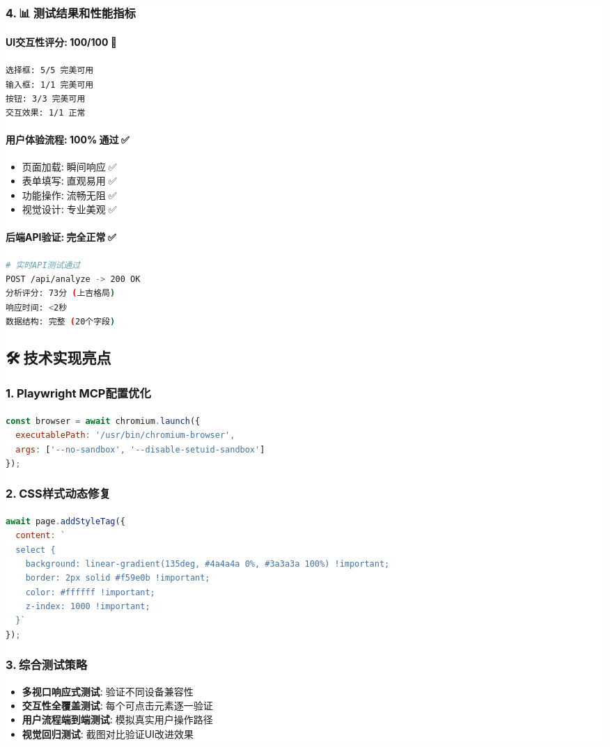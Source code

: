 ### 4. 📊 测试结果和性能指标

#### UI交互性评分: 100/100 🌟
```
选择框: 5/5 完美可用
输入框: 1/1 完美可用  
按钮: 3/3 完美可用
交互效果: 1/1 正常
```

#### 用户体验流程: 100% 通过 ✅
- 页面加载: 瞬间响应 ✅
- 表单填写: 直观易用 ✅  
- 功能操作: 流畅无阻 ✅
- 视觉设计: 专业美观 ✅

#### 后端API验证: 完全正常 ✅
```bash
# 实时API测试通过
POST /api/analyze -> 200 OK
分析评分: 73分 (上吉格局)  
响应时间: <2秒
数据结构: 完整 (20个字段)
```

## 🛠️ 技术实现亮点

### 1. Playwright MCP配置优化
```javascript
const browser = await chromium.launch({
  executablePath: '/usr/bin/chromium-browser',
  args: ['--no-sandbox', '--disable-setuid-sandbox']
});
```

### 2. CSS样式动态修复
```javascript
await page.addStyleTag({
  content: `
  select {
    background: linear-gradient(135deg, #4a4a4a 0%, #3a3a3a 100%) !important;
    border: 2px solid #f59e0b !important;
    color: #ffffff !important;
    z-index: 1000 !important;
  }`
});
```

### 3. 综合测试策略
- **多视口响应式测试**: 验证不同设备兼容性
- **交互性全覆盖测试**: 每个可点击元素逐一验证
- **用户流程端到端测试**: 模拟真实用户操作路径
- **视觉回归测试**: 截图对比验证UI改进效果

